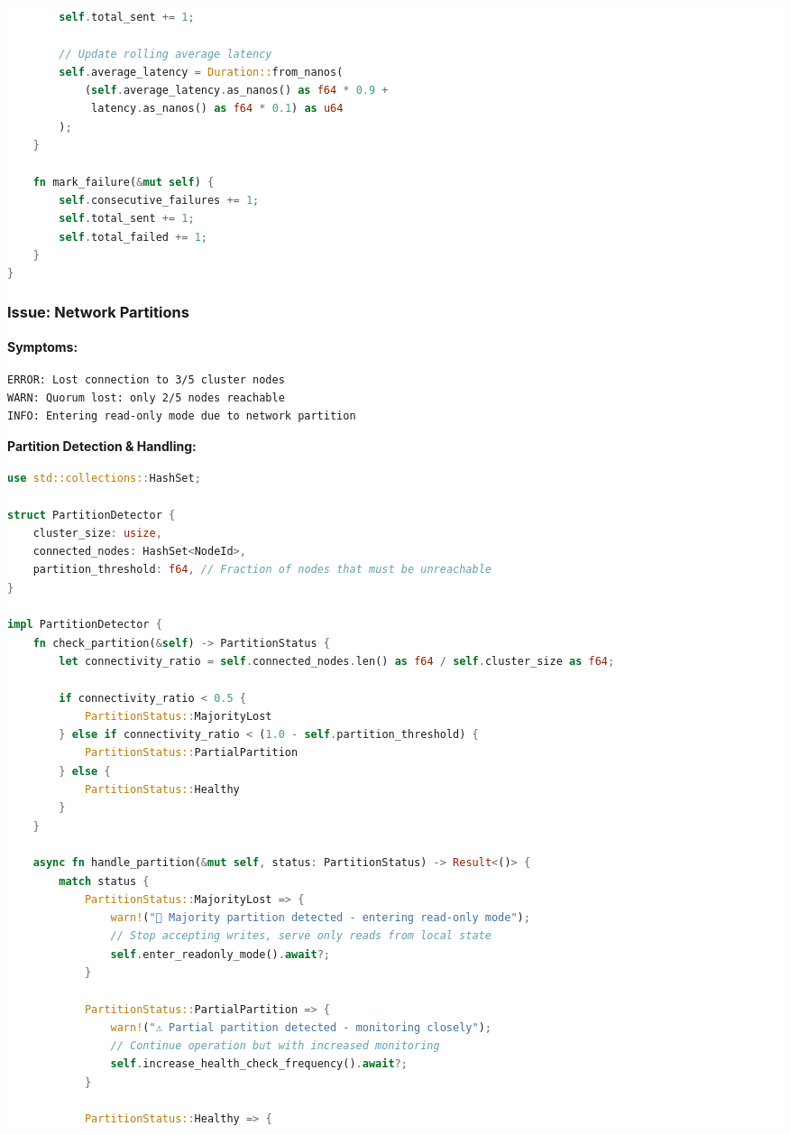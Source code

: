 ```rust
        self.total_sent += 1;
        
        // Update rolling average latency
        self.average_latency = Duration::from_nanos(
            (self.average_latency.as_nanos() as f64 * 0.9 + 
             latency.as_nanos() as f64 * 0.1) as u64
        );
    }

    fn mark_failure(&mut self) {
        self.consecutive_failures += 1;
        self.total_sent += 1;
        self.total_failed += 1;
    }
}
```

### Issue: Network Partitions

**Symptoms:**
```
ERROR: Lost connection to 3/5 cluster nodes
WARN: Quorum lost: only 2/5 nodes reachable  
INFO: Entering read-only mode due to network partition
```

**Partition Detection & Handling:**

```rust
use std::collections::HashSet;

struct PartitionDetector {
    cluster_size: usize,
    connected_nodes: HashSet<NodeId>,
    partition_threshold: f64, // Fraction of nodes that must be unreachable
}

impl PartitionDetector {
    fn check_partition(&self) -> PartitionStatus {
        let connectivity_ratio = self.connected_nodes.len() as f64 / self.cluster_size as f64;
        
        if connectivity_ratio < 0.5 {
            PartitionStatus::MajorityLost
        } else if connectivity_ratio < (1.0 - self.partition_threshold) {
            PartitionStatus::PartialPartition
        } else {
            PartitionStatus::Healthy
        }
    }

    async fn handle_partition(&mut self, status: PartitionStatus) -> Result<()> {
        match status {
            PartitionStatus::MajorityLost => {
                warn!("🚨 Majority partition detected - entering read-only mode");
                // Stop accepting writes, serve only reads from local state
                self.enter_readonly_mode().await?;
            }
            
            PartitionStatus::PartialPartition => {
                warn!("⚠️ Partial partition detected - monitoring closely");
                // Continue operation but with increased monitoring
                self.increase_health_check_frequency().await?;
            }
            
            PartitionStatus::Healthy => {
```